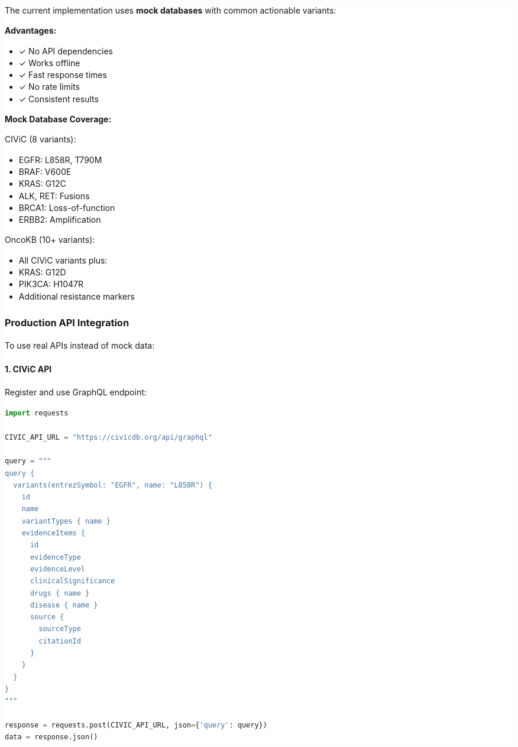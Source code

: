 The current implementation uses **mock databases** with common actionable variants:

**Advantages:**
- ✓ No API dependencies
- ✓ Works offline
- ✓ Fast response times
- ✓ No rate limits
- ✓ Consistent results

**Mock Database Coverage:**

CIViC (8 variants):
- EGFR: L858R, T790M
- BRAF: V600E
- KRAS: G12C
- ALK, RET: Fusions
- BRCA1: Loss-of-function
- ERBB2: Amplification

OncoKB (10+ variants):
- All CIViC variants plus:
- KRAS: G12D
- PIK3CA: H1047R
- Additional resistance markers

### Production API Integration

To use real APIs instead of mock data:

#### 1. CIViC API

Register and use GraphQL endpoint:

```python
import requests

CIVIC_API_URL = "https://civicdb.org/api/graphql"

query = """
query {
  variants(entrezSymbol: "EGFR", name: "L858R") {
    id
    name
    variantTypes { name }
    evidenceItems {
      id
      evidenceType
      evidenceLevel
      clinicalSignificance
      drugs { name }
      disease { name }
      source {
        sourceType
        citationId
      }
    }
  }
}
"""

response = requests.post(CIVIC_API_URL, json={'query': query})
data = response.json()
```
